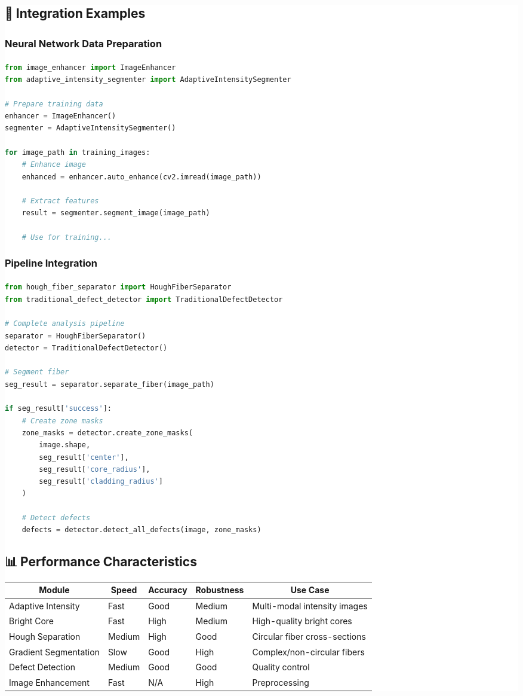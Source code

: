 ## 🔧 Integration Examples

### Neural Network Data Preparation
```python
from image_enhancer import ImageEnhancer
from adaptive_intensity_segmenter import AdaptiveIntensitySegmenter

# Prepare training data
enhancer = ImageEnhancer()
segmenter = AdaptiveIntensitySegmenter()

for image_path in training_images:
    # Enhance image
    enhanced = enhancer.auto_enhance(cv2.imread(image_path))
    
    # Extract features
    result = segmenter.segment_image(image_path)
    
    # Use for training...
```

### Pipeline Integration
```python
from hough_fiber_separator import HoughFiberSeparator
from traditional_defect_detector import TraditionalDefectDetector

# Complete analysis pipeline
separator = HoughFiberSeparator()
detector = TraditionalDefectDetector()

# Segment fiber
seg_result = separator.separate_fiber(image_path)

if seg_result['success']:
    # Create zone masks
    zone_masks = detector.create_zone_masks(
        image.shape, 
        seg_result['center'],
        seg_result['core_radius'],
        seg_result['cladding_radius']
    )
    
    # Detect defects
    defects = detector.detect_all_defects(image, zone_masks)
```

## 📊 Performance Characteristics

| Module | Speed | Accuracy | Robustness | Use Case |
|--------|-------|----------|------------|----------|
| Adaptive Intensity | Fast | Good | Medium | Multi-modal intensity images |
| Bright Core | Fast | High | Medium | High-quality bright cores |
| Hough Separation | Medium | High | Good | Circular fiber cross-sections |
| Gradient Segmentation | Slow | Good | High | Complex/non-circular fibers |
| Defect Detection | Medium | Good | Good | Quality control |
| Image Enhancement | Fast | N/A | High | Preprocessing |
